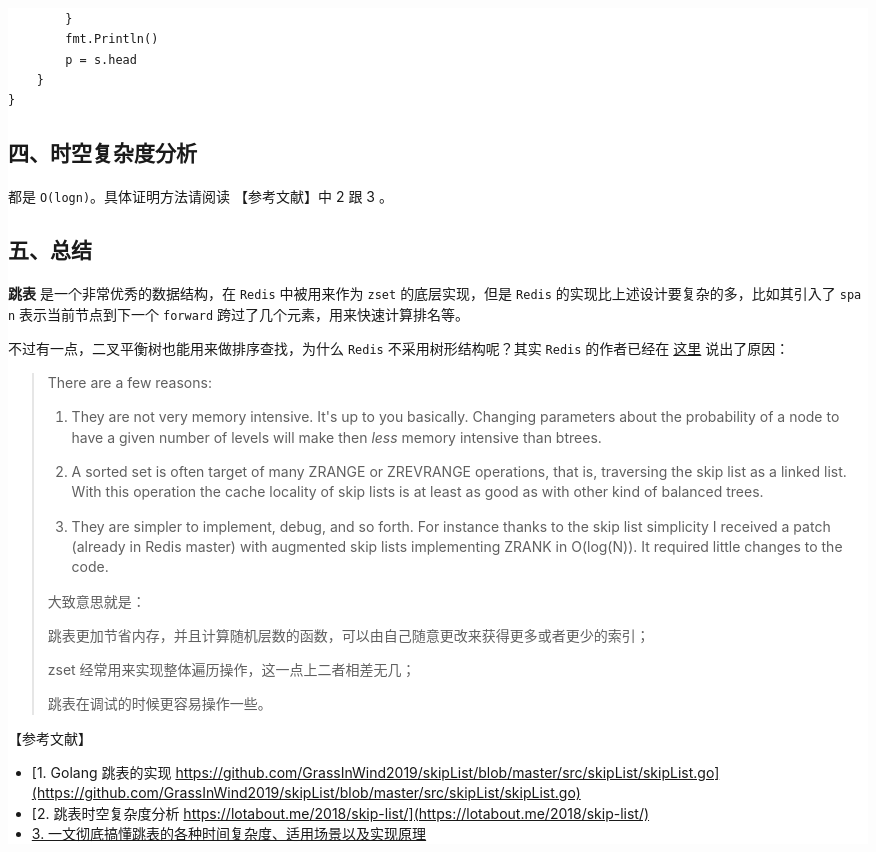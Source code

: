 ```golang
		}
		fmt.Println()
		p = s.head
	}
}
```

## 四、时空复杂度分析

都是 `O(logn)`。具体证明方法请阅读 【参考文献】中 2 跟 3 。

## 五、总结

**跳表** 是一个非常优秀的数据结构，在 `Redis` 中被用来作为 `zset` 的底层实现，但是 `Redis` 的实现比上述设计要复杂的多，比如其引入了 `span` 表示当前节点到下一个 `forward` 跨过了几个元素，用来快速计算排名等。

不过有一点，二叉平衡树也能用来做排序查找，为什么 `Redis` 不采用树形结构呢？其实 `Redis` 的作者已经在 [这里](https://news.ycombinator.com/item?id=1171423) 说出了原因：

> There are a few reasons:
>
> 1. They are not very memory intensive. It's up to you basically. Changing parameters about the probability of a node to have a given number of levels will make then _less_ memory intensive than btrees.
>
> 2. A sorted set is often target of many ZRANGE or ZREVRANGE operations, that is, traversing the skip list as a linked list. With this operation the cache locality of skip lists is at least as good as with other kind of balanced trees.
>
> 3. They are simpler to implement, debug, and so forth. For instance thanks to the skip list simplicity I received a patch (already in Redis master) with augmented skip lists implementing ZRANK in O(log(N)). It required little changes to the code.
>
> 大致意思就是：
>
> 跳表更加节省内存，并且计算随机层数的函数，可以由自己随意更改来获得更多或者更少的索引；
>
> zset 经常用来实现整体遍历操作，这一点上二者相差无几；
>
> 跳表在调试的时候更容易操作一些。

【参考文献】

- [1. Golang 跳表的实现 https://github.com/GrassInWind2019/skipList/blob/master/src/skipList/skipList.go](https://github.com/GrassInWind2019/skipList/blob/master/src/skipList/skipList.go)
- [2. 跳表时空复杂度分析 https://lotabout.me/2018/skip-list/](https://lotabout.me/2018/skip-list/)
- [3. 一文彻底搞懂跳表的各种时间复杂度、适用场景以及实现原理](https://juejin.im/post/6844903955831619597)
